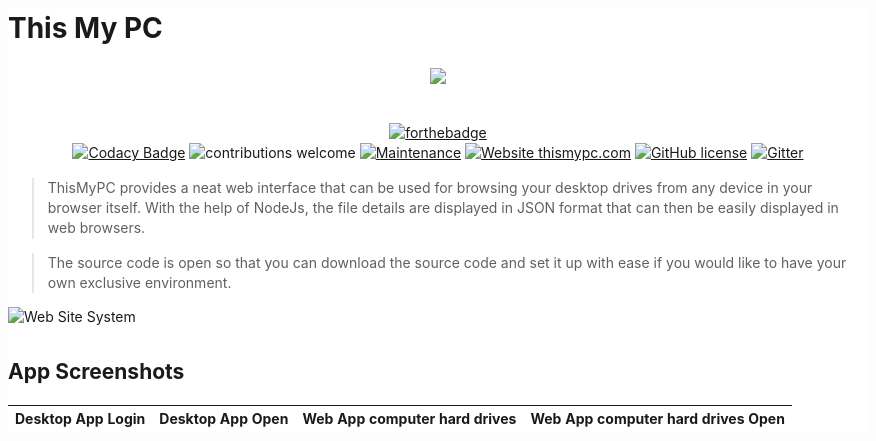 # This My PC

<div align="center">
    <a href="http://thismypc.com/">
        <img src="https://raw.githubusercontent.com/supunlakmal/thismypc/master/thisMyPCWeb/angular-deprecated/src/assets/images/logo/logo-mini.png" crossorigin>
    </a>
</div>

<br />

<div align="center">

[![forthebadge](https://forthebadge.com/images/badges/made-with-javascript.svg)](http://thismypc.com/)
<br />
[![Codacy Badge](https://api.codacy.com/project/badge/Grade/5b677e607def4466b8084eb76be4f0d7)](https://app.codacy.com/app/supunlakmal/thismypc?utm_source=github.com&utm_medium=referral&utm_content=supunlakmal/thismypc&utm_campaign=Badge_Grade_Dashboard)
![contributions welcome](https://img.shields.io/badge/contributions-welcome-brightgreen.svg?style=flat) [![Maintenance](https://img.shields.io/badge/Maintained%3F-yes-green.svg)](https://github.com/supunlakmal/thismypc/graphs/commit-activity) [![Website thismypc.com](https://img.shields.io/website-up-down-green-red/http/shields.io.svg)](http://thismypc.com/) [![GitHub license](https://img.shields.io/badge/license-MIT-blue.svg?style=flat-square)](https://github.com/supunlakmal/thismypc/blob/master/LICENSE)
[![Gitter](https://badges.gitter.im/gitterHQ/gitter.svg)](https://gitter.im/Thismypc/community)

</div>

> ThisMyPC provides a neat web interface that can be used for browsing your desktop drives from any device in your browser itself. With the help of NodeJs, the file details are displayed in JSON format that can then be easily displayed in web browsers.

> The source code is open so that you can download the source code and set it up with ease if you would like to have your own exclusive environment.

![Web Site System](https://raw.githubusercontent.com/supunlakmal/thismypc/master/doc/gifAnimations/web_site_system.gif)

## App Screenshots

|                                                                                    Desktop App Login                                                                                     |                                                                                   Desktop App Open                                                                                   |                                                                                Web App computer hard drives                                                                                |                                                                             Web App computer hard drives Open                                                                              |
| :--------------------------------------------------------------------------------------------------------------------------------------------------------------------------------------: | :----------------------------------------------------------------------------------------------------------------------------------------------------------------------------------: | :----------------------------------------------------------------------------------------------------------------------------------------------------------------------------------------: | :----------------------------------------------------------------------------------------------------------------------------------------------------------------------------------------: |